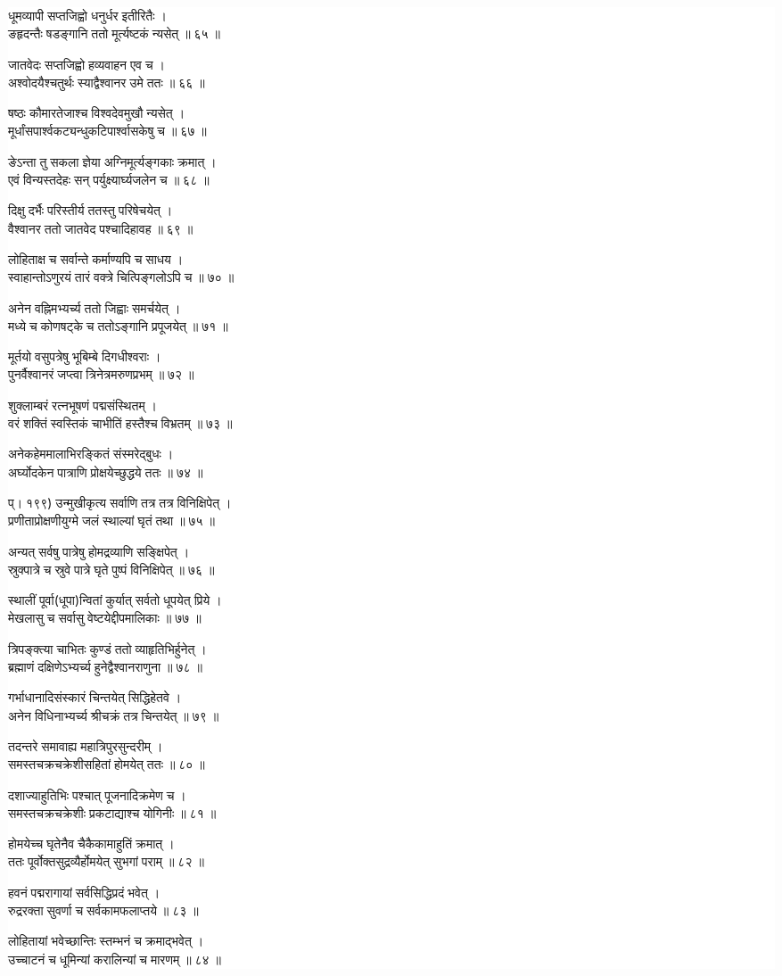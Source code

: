 धूमव्यापी सप्तजिह्वो धनुर्धर इतीरितैः ।  
ङहृदन्तैः षडङ्गानि ततो मूर्त्यष्टकं न्यसेत् ॥ ६५ ॥  
  
जातवेदः सप्तजिह्वो हव्यवाहन एव च ।  
अश्वोदयैश्चतुर्थः स्याद्वैश्वानर उमे ततः ॥ ६६ ॥  
  
षष्ठः कौमारतेजाश्च विश्वदेवमुखौ न्यसेत् ।  
मूर्धांसपार्श्वकट्यन्धुकटिपार्श्वासकेषु च ॥ ६७ ॥  
  
ङेऽन्ता तु सकला ज्ञेया अग्निमूर्त्यङ्गकाः क्रमात् ।  
एवं विन्यस्तदेहः सन् पर्युक्ष्यार्घ्यजलेन च ॥ ६८ ॥  
  
दिक्षु दर्भैः परिस्तीर्य ततस्तु परिषेचयेत् ।  
वैश्वानर ततो जातवेद पश्चादिहावह ॥ ६९ ॥  
  
लोहिताक्ष च सर्वान्ते कर्माण्यपि च साधय ।  
स्वाहान्तोऽणुरयं तारं वक्त्रे चित्पिङ्गलोऽपि च ॥ ७० ॥  
  
अनेन वह्निमभ्यर्च्य ततो जिह्वाः समर्चयेत् ।  
मध्ये च कोणषट्के च ततोऽङ्गानि प्रपूजयेत् ॥ ७१ ॥  
  
मूर्तयो वसुपत्रेषु भूबिम्बे दिगधीश्वराः ।  
पुनर्वैश्वानरं जप्त्वा त्रिनेत्रमरुणप्रभम् ॥ ७२ ॥  
  
शुक्लाम्बरं रत्नभूषणं पद्मसंस्थितम् ।  
वरं शक्तिं स्वस्तिकं चाभीतिं हस्तैश्च विभ्रतम् ॥ ७३ ॥  
  
अनेकहेममालाभिरङ्कितं संस्मरेद्बुधः ।  
अर्घ्योदकेन पात्राणि प्रोक्षयेच्छुद्धये ततः ॥ ७४ ॥  
  
प्। १९९) उन्मुखीकृत्य सर्वाणि तत्र तत्र विनिक्षिपेत् ।  
प्रणीताप्रोक्षणीयुग्मे जलं स्थाल्यां घृतं तथा ॥ ७५ ॥  
  
अन्यत् सर्वषु पात्रेषु होमद्रव्याणि सङ्क्षिपेत् ।  
स्रुक्पात्रे च स्रुवे पात्रे घृते पुष्पं विनिक्षिपेत् ॥ ७६ ॥  
  
स्थालीं पूर्वा(धूपा)न्वितां कुर्यात् सर्वतो धूपयेत् प्रिये ।  
मेखलासु च सर्वासु वेष्टयेद्दीपमालिकाः ॥ ७७ ॥  
  
त्रिपङ्क्त्या चाभितः कुण्डं ततो व्याहृतिभिर्हुनेत् ।  
ब्रह्माणं दक्षिणेऽभ्यर्च्य हुनेद्वैश्वानराणुना ॥ ७८ ॥  
  
गर्भाधानादिसंस्कारं चिन्तयेत् सिद्धिहेतवे ।  
अनेन विधिनाभ्यर्च्य श्रीचक्रं तत्र चिन्तयेत् ॥ ७९ ॥  
  
तदन्तरे समावाह्य महात्रिपुरसुन्दरीम् ।  
समस्तचक्रचक्रेशीसहितां होमयेत् ततः ॥ ८० ॥  
  
दशाज्याहुतिभिः पश्चात् पूजनादिक्रमेण च ।  
समस्तचक्रचक्रेशीः प्रकटाद्याश्च योगिनीः ॥ ८१ ॥  
  
होमयेच्च घृतेनैव चैकैकामाहुतिं क्रमात् ।  
ततः पूर्वोक्तसुद्रव्यैर्होमयेत् सुभगां पराम् ॥ ८२ ॥  
  
हवनं पद्मरागायां सर्वसिद्धिप्रदं भवेत् ।  
रुद्ररक्ता सुवर्णा च सर्वकामफलाप्तये ॥ ८३ ॥  
  
लोहितायां भवेच्छान्तिः स्तम्भनं च क्रमाद्भवेत् ।  
उच्चाटनं च धूमिन्यां करालिन्यां च मारणम् ॥ ८४ ॥  
  